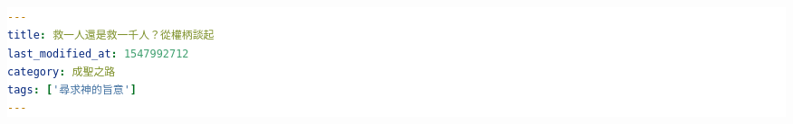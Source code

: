 ```yaml
---
title: 救一人還是救一千人？從權柄談起
last_modified_at: 1547992712
category: 成聖之路
tags: ['尋求神的旨意']
---
```

